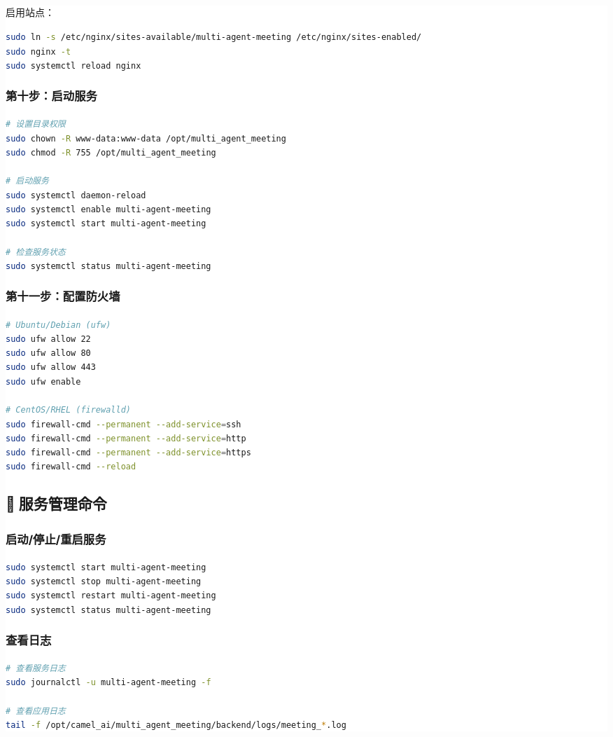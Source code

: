 启用站点：
```bash
sudo ln -s /etc/nginx/sites-available/multi-agent-meeting /etc/nginx/sites-enabled/
sudo nginx -t
sudo systemctl reload nginx
```

### 第十步：启动服务
```bash
# 设置目录权限
sudo chown -R www-data:www-data /opt/multi_agent_meeting
sudo chmod -R 755 /opt/multi_agent_meeting

# 启动服务
sudo systemctl daemon-reload
sudo systemctl enable multi-agent-meeting
sudo systemctl start multi-agent-meeting

# 检查服务状态
sudo systemctl status multi-agent-meeting
```

### 第十一步：配置防火墙
```bash
# Ubuntu/Debian (ufw)
sudo ufw allow 22
sudo ufw allow 80
sudo ufw allow 443
sudo ufw enable

# CentOS/RHEL (firewalld)
sudo firewall-cmd --permanent --add-service=ssh
sudo firewall-cmd --permanent --add-service=http
sudo firewall-cmd --permanent --add-service=https
sudo firewall-cmd --reload
```

## 🔧 服务管理命令

### 启动/停止/重启服务
```bash
sudo systemctl start multi-agent-meeting
sudo systemctl stop multi-agent-meeting
sudo systemctl restart multi-agent-meeting
sudo systemctl status multi-agent-meeting
```

### 查看日志
```bash
# 查看服务日志
sudo journalctl -u multi-agent-meeting -f

# 查看应用日志
tail -f /opt/camel_ai/multi_agent_meeting/backend/logs/meeting_*.log
```
